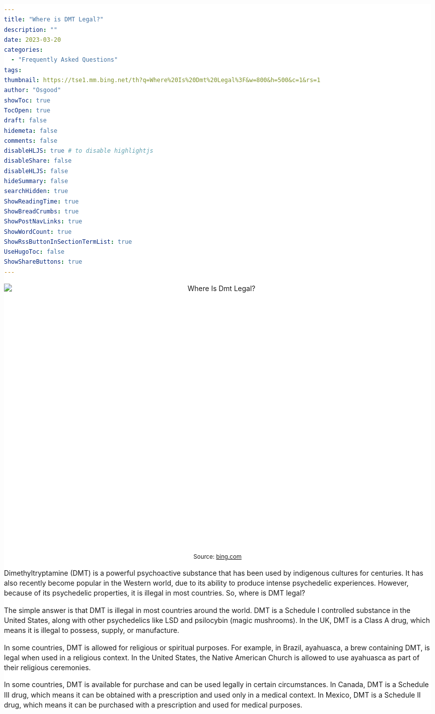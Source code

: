 ```yaml
---
title: "Where is DMT Legal?"
description: ""
date: 2023-03-20
categories:
  - "Frequently Asked Questions" 
tags: 
thumbnail: https://tse1.mm.bing.net/th?q=Where%20Is%20Dmt%20Legal%3F&w=800&h=500&c=1&rs=1
author: "Osgood"
showToc: true
TocOpen: true
draft: false
hidemeta: false
comments: false
disableHLJS: true # to disable highlightjs
disableShare: false
disableHLJS: false
hideSummary: false
searchHidden: true
ShowReadingTime: true
ShowBreadCrumbs: true
ShowPostNavLinks: true
ShowWordCount: true
ShowRssButtonInSectionTermList: true
UseHugoToc: false
ShowShareButtons: true
---
```


<center>
	<img src="https://tse1.mm.bing.net/th?q=Where%20Is%20Dmt%20Legal%3F&w=800&h=500&c=1&rs=1" alt="Where Is Dmt Legal?" width="800" height="500" style="display: block; width: 100%; height: auto">
	<small>Source: <a href="https://www.bing.com" rel="nofollow">bing.com</a></small>
</center>

<p>Dimethyltryptamine (DMT) is a powerful psychoactive substance that has been used by indigenous cultures for centuries. It has also recently become popular in the Western world, due to its ability to produce intense psychedelic experiences. However, because of its psychedelic properties, it is illegal in most countries. So, where is DMT legal? </p>

<p>The simple answer is that DMT is illegal in most countries around the world. DMT is a Schedule I controlled substance in the United States, along with other psychedelics like LSD and psilocybin (magic mushrooms). In the UK, DMT is a Class A drug, which means it is illegal to possess, supply, or manufacture. </p>

<p>In some countries, DMT is allowed for religious or spiritual purposes. For example, in Brazil, ayahuasca, a brew containing DMT, is legal when used in a religious context. In the United States, the Native American Church is allowed to use ayahuasca as part of their religious ceremonies. </p>

<p>In some countries, DMT is available for purchase and can be used legally in certain circumstances. In Canada, DMT is a Schedule III drug, which means it can be obtained with a prescription and used only in a medical context. In Mexico, DMT is a Schedule II drug, which means it can be purchased with a prescription and used for medical purposes. </p>
